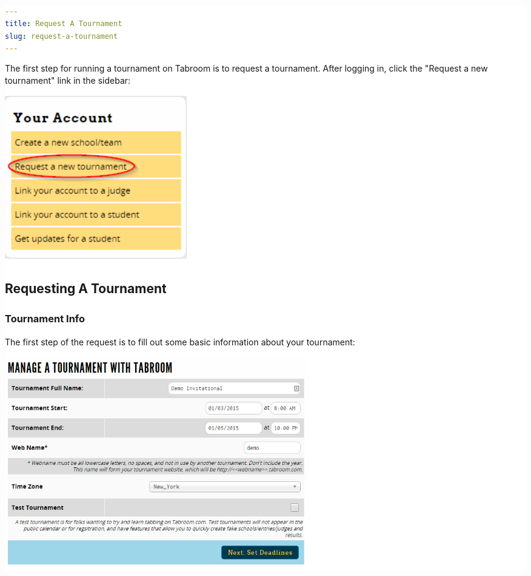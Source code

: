 ```yaml
---
title: Request A Tournament
slug: request-a-tournament
---
```


The first step for running a tournament on Tabroom is to request a tournament. After logging in, click the "Request a new tournament" link in the sidebar:

<img src="/screenshots/user_chapter_home-request.png" width="300" />

## Requesting A Tournament

### Tournament Info

The first step of the request is to fill out some basic information about your tournament:

<img src="/screenshots/user_tourn_request.png" width="500" />
